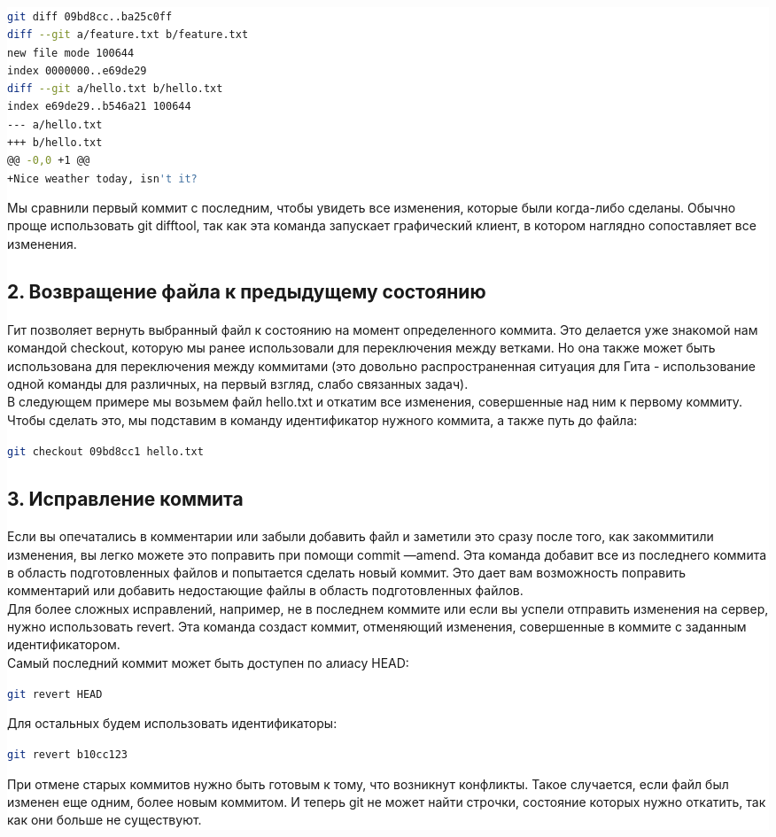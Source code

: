 
```bash
git diff 09bd8cc..ba25c0ff
diff --git a/feature.txt b/feature.txt
new file mode 100644
index 0000000..e69de29
diff --git a/hello.txt b/hello.txt
index e69de29..b546a21 100644
--- a/hello.txt
+++ b/hello.txt
@@ -0,0 +1 @@
+Nice weather today, isn't it?
```


Мы сравнили первый коммит с последним, чтобы увидеть все изменения, которые были когда-либо сделаны. Обычно проще использовать git difftool, так как эта команда запускает графический клиент, в котором наглядно сопоставляет все изменения.

## 2. Возвращение файла к предыдущему состоянию

Гит позволяет вернуть выбранный файл к состоянию на момент определенного коммита. Это делается уже знакомой нам командой checkout, которую мы ранее использовали для переключения между ветками. Но она также может быть использована для переключения между коммитами (это довольно распространенная ситуация для Гита - использование одной команды для различных, на первый взгляд, слабо связанных задач).  
В следующем примере мы возьмем файл hello.txt и откатим все изменения, совершенные над ним к первому коммиту. Чтобы сделать это, мы подставим в команду идентификатор нужного коммита, а также путь до файла:

```bash
git checkout 09bd8cc1 hello.txt
```

## 3. Исправление коммита

Если вы опечатались в комментарии или забыли добавить файл и заметили это сразу после того, как закоммитили изменения, вы легко можете это поправить при помощи commit —amend. Эта команда добавит все из последнего коммита в область подготовленных файлов и попытается сделать новый коммит. Это дает вам возможность поправить комментарий или добавить недостающие файлы в область подготовленных файлов.  
Для более сложных исправлений, например, не в последнем коммите или если вы успели отправить изменения на сервер, нужно использовать revert. Эта команда создаст коммит, отменяющий изменения, совершенные в коммите с заданным идентификатором.  
Самый последний коммит может быть доступен по алиасу HEAD:

```bash
git revert HEAD
```

Для остальных будем использовать идентификаторы:

```bash
git revert b10cc123
```

При отмене старых коммитов нужно быть готовым к тому, что возникнут конфликты. Такое случается, если файл был изменен еще одним, более новым коммитом. И теперь git не может найти строчки, состояние которых нужно откатить, так как они больше не существуют.
